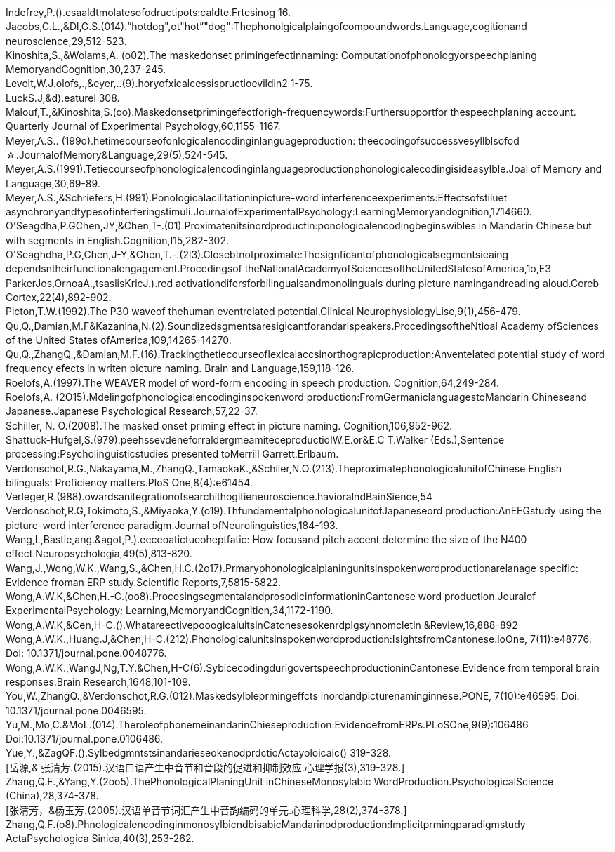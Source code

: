 Indefrey,P.().esaaldtmolatesofodructipots:caldte.Frtesinog 16.   
Jacobs,C.L.,&Dl,G.S.(014).“hotdog",ot"hot”"dog":Thephonolgicalplaingofcompoundwords.Language,cogitionand neuroscience,29,512-523.   
Kinoshita,S.,&Wolams,A. (o02).The maskedonset primingefectinnaming: Computationofphonologyorspeechplaning MemoryandCognition,30,237-245.   
Levelt,W.J.olofs,.,&eyer,..(9).horyofxicalcessispructioevildin2 1-75.   
LuckS.J,&d).eaturel 308.   
Malouf,T.,&Kinoshita,S.(oo).Maskedonsetprimingefectforigh-frequencywords:Furthersupportfor thespeechplaning account. Quarterly Journal of Experimental Psychology,60,1155-1167.   
Meyer,A.S.. (199o).hetimecourseofonlogicalencodinginlanguageproduction: theecodingofsuccessvesyllblsofod ☆.JournalofMemory&Language,29(5),524-545.   
Meyer,A.S.(1991).Tetiecourseofphonologicalencodinginlanguageproductionphonologicalecodingisideasylble.Joal of Memory and Language,30,69-89.   
Meyer,A.S.,&Schriefers,H.(991).Ponologicalacilitationinpicture-word interferenceexperiments:Effectsofstiluet asynchronyandtypesofinterferingstimuli.JournalofExperimentalPsychology:LearningMemoryandognition,1714660.   
O'Seagdha,P.GChen,JY,&Chen,T-.(01).Proximatenitsinordproductin:ponologicalencodingbeginswibles in Mandarin Chinese but with segments in English.Cognition,I15,282-302.   
O'Seaghdha,P.G,Chen,J-Y,&Chen,T.-.(2l3).Closebtnotproximate:Thesignficantofphonologicalsegmentsieaing dependsntheirfunctionalengagement.Procedingsof theNationalAcademyofSciencesoftheUnitedStatesofAmerica,1o,E3   
ParkerJos,OrnoaA.,tsaslisKricJ.).red activationdifersforbilingualsandmonolinguals during picture namingandreading aloud.Cereb Cortex,22(4),892-902.   
Picton,T.W.(1992).The P30 waveof thehuman eventrelated potential.Clinical NeurophysiologyLise,9(1),456-479.   
Qu,Q.,Damian,M.F&Kazanina,N.(2).Soundizedsgmentsaresigicantforandarispeakers.ProcedingsoftheNtioal Academy ofSciences of the United States ofAmerica,109,14265-14270.   
Qu,Q.,ZhangQ.,&Damian,M.F.(16).Trackingthetiecourseoflexicalaccsinorthograpicproduction:Anventelated potential study of word frequency efects in writen picture naming. Brain and Language,159,118-126.   
Roelofs,A.(1997).The WEAVER model of word-form encoding in speech production. Cognition,64,249-284.   
Roelofs,A. (2O15).Mdelingofphonologicalencodinginspokenword production:FromGermaniclanguagestoMandarin Chineseand Japanese.Japanese Psychological Research,57,22-37.   
Schiller, N. O.(2008).The masked onset priming effect in picture naming. Cognition,106,952-962.   
Shattuck-Hufgel,S.(979).peehssevdeneforraldergmeamiteceproductioIW.E.or&E.C T.Walker (Eds.),Sentence processing:Psycholinguisticstudies presented toMerrill Garrett.Erlbaum.   
Verdonschot,R.G.,Nakayama,M.,ZhangQ.,TamaokaK.,&Schiler,N.O.(213).TheproximatephonologicalunitofChinese English bilinguals: Proficiency matters.PloS One,8(4):e61454.   
Verleger,R.(988).owardsanitegrationofsearchithogitieneuroscience.havioralndBainSience,54   
Verdonschot,R.G,Tokimoto,S.,&Miyaoka,Y.(o19).ThfundamentalphonologicalunitofJapaneseord production:AnEEGstudy using the picture-word interference paradigm.Journal ofNeurolinguistics,184-193.   
Wang,L,Bastie,ang.&agot,P.).eeceoatictueoheptfatic: How focusand pitch accent determine the size of the N400 effect.Neuropsychologia,49(5),813-820.   
Wang,J.,Wong,W.K.,Wang,S.,&Chen,H.C.(2o17).Prmaryphonologicalplaningunitsinspokenwordproductionarelanage specific: Evidence froman ERP study.Scientific Reports,7,5815-5822.   
Wong,A.W.K,&Chen,H.-C.(oo8).ProcesingsegmentalandprosodicinformationinCantonese word production.Jouralof ExperimentalPsychology: Learning,MemoryandCognition,34,1172-1190.   
Wong,A.W.K,&Cen,H-C.().WhatareectivepooogicaluitsinCatonesesokenrdplgsyhnomcletin &Review,16,888-892   
Wong,A.W.K.,Huang.J,&Chen,H-C.(212).Phonologicalunitsinspokenwordproduction:IsightsfromCantonese.loOne, 7(11):e48776. Doi: 10.1371/journal.pone.0048776.   
Wong,A.W.K.,WangJ,Ng,T.Y.&Chen,H-C(6).SybicecodingdurigovertspeechproductioninCantonese:Evidence from temporal brain responses.Brain Research,1648,101-109.   
You,W.,ZhangQ.,&Verdonschot,R.G.(012).Maskedsylbleprmingeffcts inordandpicturenaminginnese.PONE, 7(10):e46595. Doi: 10.1371/journal.pone.0046595.   
Yu,M.,Mo,C.&MoL.(014).TheroleofphonemeinandarinChieseproduction:EvidencefromERPs.PLoSOne,9(9):106486 Doi:10.1371/journal.pone.0106486.   
Yue,Y.,&ZagQF.().SylbedgmntstsinandarieseokenodprdctioActayoloicaic() 319-328.   
[岳源,& 张清芳.(2015).汉语口语产生中音节和音段的促进和抑制效应.心理学报(3),319-328.]   
Zhang,Q.F.,&Yang,Y.(2oo5).ThePhonologicalPlaningUnit inChineseMonosylabic WordProduction.PsychologicalScience (China),28,374-378.   
[张清芳，&杨玉芳.(2005).汉语单音节词汇产生中音韵编码的单元.心理科学,28(2),374-378.]   
Zhang,Q.F.(o8).PhnologicalencodinginmonosylbicndbisabicMandarinodproduction:Implicitprmingparadigmstudy ActaPsychologica Sinica,40(3),253-262.
